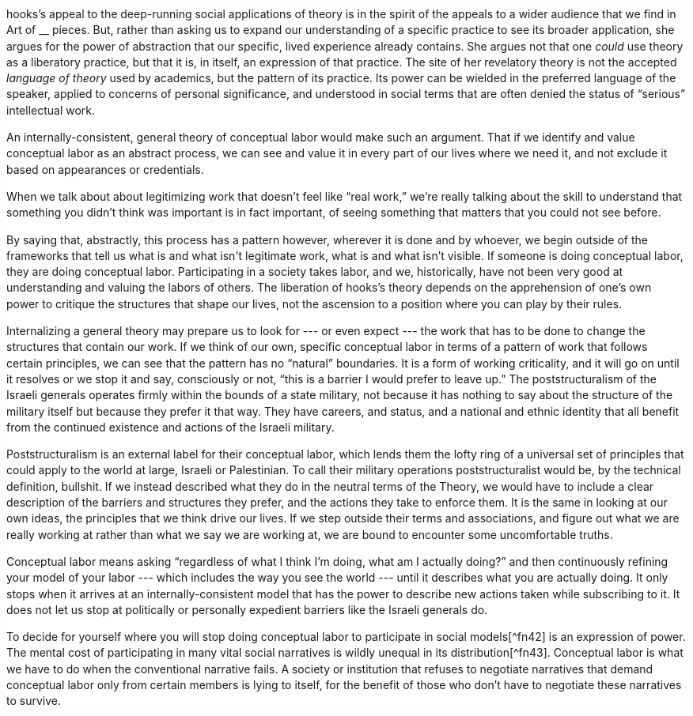 hooks’s appeal to the deep-running social applications of theory is in the spirit of the appeals to a wider audience that we find in Art of \_\_ pieces. But, rather than asking us to expand our understanding of a specific practice to see its broader application, she argues for the power of abstraction that our specific, lived experience already contains. She argues not that one *could* use theory as a liberatory practice, but that it is, in itself, an expression of that practice. The site of her revelatory theory is not the accepted *language of theory* used by academics, but the pattern of its practice. Its power can be wielded in the preferred language of the speaker, applied to concerns of personal significance, and understood in social terms that are often denied the status of “serious” intellectual work.

An internally-consistent, general theory of conceptual labor would make such an argument. That if we identify and value conceptual labor as an abstract process, we can see and value it in every part of our lives where we need it, and not exclude it based on appearances or credentials. 

When we talk about about legitimizing work that doesn’t feel like “real work,” we’re really talking about the skill to understand that something you didn’t think was important is in fact important, of seeing something that matters that you could not see before. 

By saying that, abstractly, this process has a pattern however, wherever it is done and by whoever, we begin outside of the frameworks that tell us what is and what isn't legitimate work, what is and what isn’t visible. If someone is doing conceptual labor, they are doing conceptual labor. Participating in a society takes labor, and we, historically, have not been very good at understanding and valuing the labors of others. The liberation of hooks’s theory depends on the apprehension of one’s own power to critique the structures that shape our lives, not the ascension to a position where you can play by their rules.

Internalizing a general theory may prepare us to look for --- or even expect --- the work that has to be done to change the structures that contain our work. If we think of our own, specific conceptual labor in terms of a pattern of work that follows certain principles, we can see that the pattern has no “natural” boundaries. It is a form of working criticality, and it will go on until it resolves or we stop it and say, consciously or not, “this is a barrier I would prefer to leave up.” The poststructuralism of the Israeli generals operates firmly within the bounds of a state military, not because it has nothing to say about the structure of the military itself but because they prefer it that way. They have careers, and status, and a national and ethnic identity that all benefit from the continued existence and actions of the Israeli military. 

Poststructuralism is an external label for their conceptual labor, which lends them the lofty ring of a universal set of principles that could apply to the world at large, Israeli or Palestinian. To call their military operations poststructuralist would be, by the technical definition, bullshit. If we instead described what they do in the neutral terms of the Theory, we would have to include a clear description of the barriers and structures they prefer, and the actions they take to enforce them. It is the same in looking at our own ideas, the principles that we think drive our lives. If we step outside their terms and associations, and figure out what we are really working at rather than what we say we are working at, we are bound to encounter some uncomfortable truths.

Conceptual labor means asking “regardless of what I think I’m doing, what am I actually doing?” and then continuously refining your model of your labor --- which includes the way you see the world --- until it describes what you are actually doing. It only stops when it arrives at an internally-consistent model that has the power to describe new actions taken while subscribing to it. It does not let us stop at politically or personally expedient barriers like the Israeli generals do.


To decide for yourself where you will stop doing conceptual labor to participate in social models[^fn42] is an expression of power. The mental cost of participating in many vital social narratives is wildly unequal in its distribution[^fn43]. Conceptual labor is what we have to do when the conventional narrative fails. A society or institution that refuses to negotiate narratives that demand conceptual labor only from certain members is lying to itself, for the benefit of those who don’t have to negotiate these narratives to survive.
